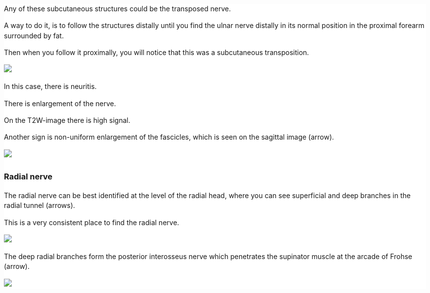 Any of these subcutaneous structures could be the transposed nerve.

A way to do it, is to follow the structures distally until you find the ulnar nerve distally in its normal position in the proximal forearm surrounded by fat.

Then when you follow it proximally, you will notice that this was a subcutaneous transposition.








![](/img/containers/main/elbow-mri/a523ea285bf068_11-neuritis.jpg/a1be4dabe653d2b88431789c0cf5a26d.jpg)




In this case, there is neuritis.  

There is enlargement of the nerve.  

On the T2W-image there is high signal.

Another sign is non-uniform enlargement of the fascicles, which is seen on the sagittal image (arrow).








![](/img/containers/main/elbow-mri/a523e9a64cf24a_7-radial-nerve.jpg/e8c41877652f0122779a4f76c98a7b9b.jpg)




### Radial nerve


The radial nerve can be best identified at the level of the radial head, where you can see superficial and deep branches in the radial tunnel (arrows).

This is a very consistent place to find the radial nerve.








![](/img/containers/main/elbow-mri/a523e9a79ca25d_8-radial-nerve.jpg/8e72f6d1928d0d4870162cfc2d534497.jpg)




The deep radial branches form the posterior interosseus nerve which penetrates the supinator muscle at the arcade of Frohse (arrow).








![](/img/containers/main/elbow-mri/a523e9aa9b7d40_10-lipoma-compression.jpg/78af4f469afd9f4f519792e3026b29c5.jpg)
